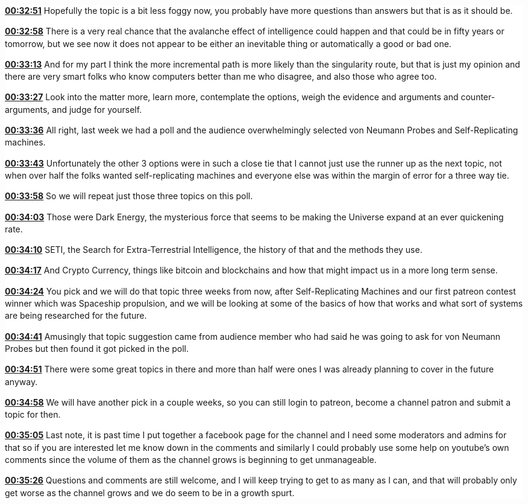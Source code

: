 **[00:32:51](https://youtube.com/watch?v=YXYcvxg_Yro&t=00h32m51s)**  Hopefully the topic is a bit less foggy now, you probably have more questions than answers but that is as it should be. 

**[00:32:58](https://youtube.com/watch?v=YXYcvxg_Yro&t=00h32m58s)**  There is a very real chance that the avalanche effect of intelligence could happen and that could be in fifty years or tomorrow, but we see now it does not appear to be either an inevitable thing or automatically a good or bad one. 

**[00:33:13](https://youtube.com/watch?v=YXYcvxg_Yro&t=00h33m13s)**  And for my part I think the more incremental path is more likely than the singularity route, but that is just my opinion and there are very smart folks who know computers better than me who disagree, and also those who agree too. 

**[00:33:27](https://youtube.com/watch?v=YXYcvxg_Yro&t=00h33m27s)**  Look into the matter more, learn more, contemplate the options, weigh the evidence and arguments and counter-arguments, and judge for yourself. 

**[00:33:36](https://youtube.com/watch?v=YXYcvxg_Yro&t=00h33m36s)**  All right, last week we had a poll and the audience overwhelmingly selected von Neumann Probes and Self-Replicating machines. 

**[00:33:43](https://youtube.com/watch?v=YXYcvxg_Yro&t=00h33m43s)**  Unfortunately the other 3 options were in such a close tie that I cannot just use the runner up as the next topic, not when over half the folks wanted self-replicating machines and everyone else was within the margin of error for a three way tie. 

**[00:33:58](https://youtube.com/watch?v=YXYcvxg_Yro&t=00h33m58s)**  So we will repeat just those three topics on this poll. 

**[00:34:03](https://youtube.com/watch?v=YXYcvxg_Yro&t=00h34m03s)**  Those were Dark Energy, the mysterious force that seems to be making the Universe expand at an ever quickening rate. 

**[00:34:10](https://youtube.com/watch?v=YXYcvxg_Yro&t=00h34m10s)**  SETI, the Search for Extra-Terrestrial Intelligence, the history of that and the methods they use. 

**[00:34:17](https://youtube.com/watch?v=YXYcvxg_Yro&t=00h34m17s)**  And Crypto Currency, things like bitcoin and blockchains and how that might impact us in a more long term sense. 

**[00:34:24](https://youtube.com/watch?v=YXYcvxg_Yro&t=00h34m24s)**  You pick and we will do that topic three weeks from now, after Self-Replicating Machines and our first patreon contest winner which was Spaceship propulsion, and we will be looking at some of the basics of how that works and what sort of systems are being researched for the future. 

**[00:34:41](https://youtube.com/watch?v=YXYcvxg_Yro&t=00h34m41s)**  Amusingly that topic suggestion came from audience member who had said he was going to ask for von Neumann Probes but then found it got picked in the poll. 

**[00:34:51](https://youtube.com/watch?v=YXYcvxg_Yro&t=00h34m51s)**  There were some great topics in there and more than half were ones I was already planning to cover in the future anyway. 

**[00:34:58](https://youtube.com/watch?v=YXYcvxg_Yro&t=00h34m58s)**  We will have another pick in a couple weeks, so you can still login to patreon, become a channel patron and submit a topic for then. 

**[00:35:05](https://youtube.com/watch?v=YXYcvxg_Yro&t=00h35m05s)**  Last note, it is past time I put together a facebook page for the channel and I need some moderators and admins for that so if you are interested let me know down in the comments and similarly I could probably use some help on youtube’s own comments since the volume of them as the channel grows is beginning to get unmanageable. 

**[00:35:26](https://youtube.com/watch?v=YXYcvxg_Yro&t=00h35m26s)**  Questions and comments are still welcome, and I will keep trying to get to as many as I can, and that will probably only get worse as the channel grows and we do seem to be in a growth spurt. 

